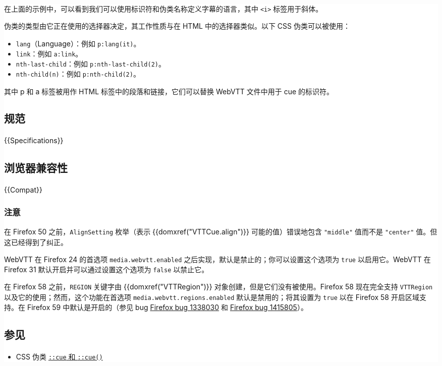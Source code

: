 在上面的示例中，可以看到我们可以使用标识符和伪类名称定义字幕的语言，其中 `<i>` 标签用于斜体。

伪类的类型由它正在使用的选择器决定，其工作性质与在 HTML 中的选择器类似。以下 CSS 伪类可以被使用：

- `lang`（Language）：例如 `p:lang(it)`。
- `link`：例如 `a:link`。
- `nth-last-child`：例如 `p:nth-last-child(2)`。
- `nth-child(n)`：例如 `p:nth-child(2)`。

其中 p 和 a 标签被用作 HTML 标签中的段落和链接，它们可以替换 WebVTT 文件中用于 cue 的标识符。

## 规范

{{Specifications}}

## 浏览器兼容性

{{Compat}}

### 注意

在 Firefox 50 之前，`AlignSetting` 枚举（表示 {{domxref("VTTCue.align")}} 可能的值）错误地包含 `"middle"` 值而不是 `"center"` 值。但这已经得到了纠正。

WebVTT 在 Firefox 24 的首选项 `media.webvtt.enabled` 之后实现，默认是禁止的；你可以设置这个选项为 `true` 以启用它。WebVTT 在 Firefox 31 默认开启并可以通过设置这个选项为 `false` 以禁止它。

在 Firefox 58 之前，`REGION` 关键字由 {{domxref("VTTRegion")}} 对象创建，但是它们没有被使用。Firefox 58 现在完全支持 `VTTRegion` 以及它的使用；然而，这个功能在首选项 `media.webvtt.regions.enabled` 默认是禁用的；将其设置为 `true` 以在 Firefox 58 开启区域支持。在 Firefox 59 中默认是开启的（参见 bug [Firefox bug 1338030](https://bugzil.la/1338030) 和 [Firefox bug 1415805](https://bugzil.la/1415805)）。

## 参见

- CSS 伪类 [`::cue` 和 `::cue()`](/zh-CN/docs/Web/CSS/::cue)
